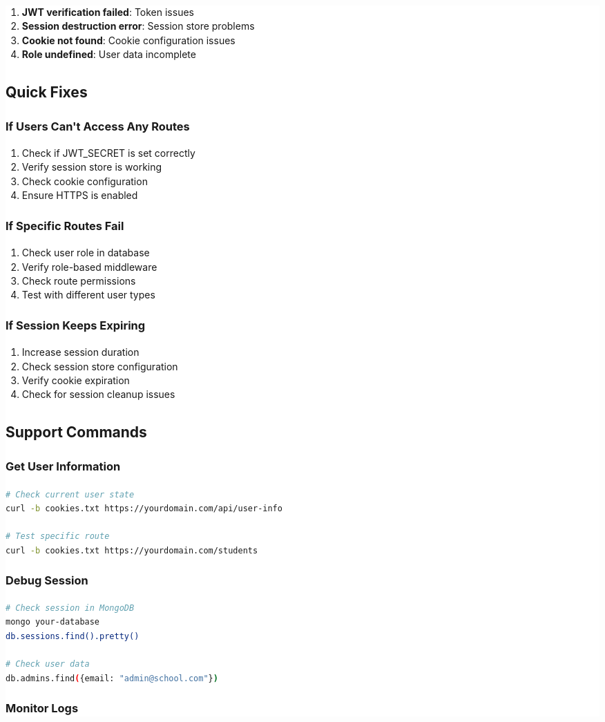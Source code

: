 1. **JWT verification failed**: Token issues
2. **Session destruction error**: Session store problems
3. **Cookie not found**: Cookie configuration issues
4. **Role undefined**: User data incomplete

## Quick Fixes

### If Users Can't Access Any Routes

1. Check if JWT_SECRET is set correctly
2. Verify session store is working
3. Check cookie configuration
4. Ensure HTTPS is enabled

### If Specific Routes Fail

1. Check user role in database
2. Verify role-based middleware
3. Check route permissions
4. Test with different user types

### If Session Keeps Expiring

1. Increase session duration
2. Check session store configuration
3. Verify cookie expiration
4. Check for session cleanup issues

## Support Commands

### Get User Information

```bash
# Check current user state
curl -b cookies.txt https://yourdomain.com/api/user-info

# Test specific route
curl -b cookies.txt https://yourdomain.com/students
```

### Debug Session

```bash
# Check session in MongoDB
mongo your-database
db.sessions.find().pretty()

# Check user data
db.admins.find({email: "admin@school.com"})
```

### Monitor Logs
